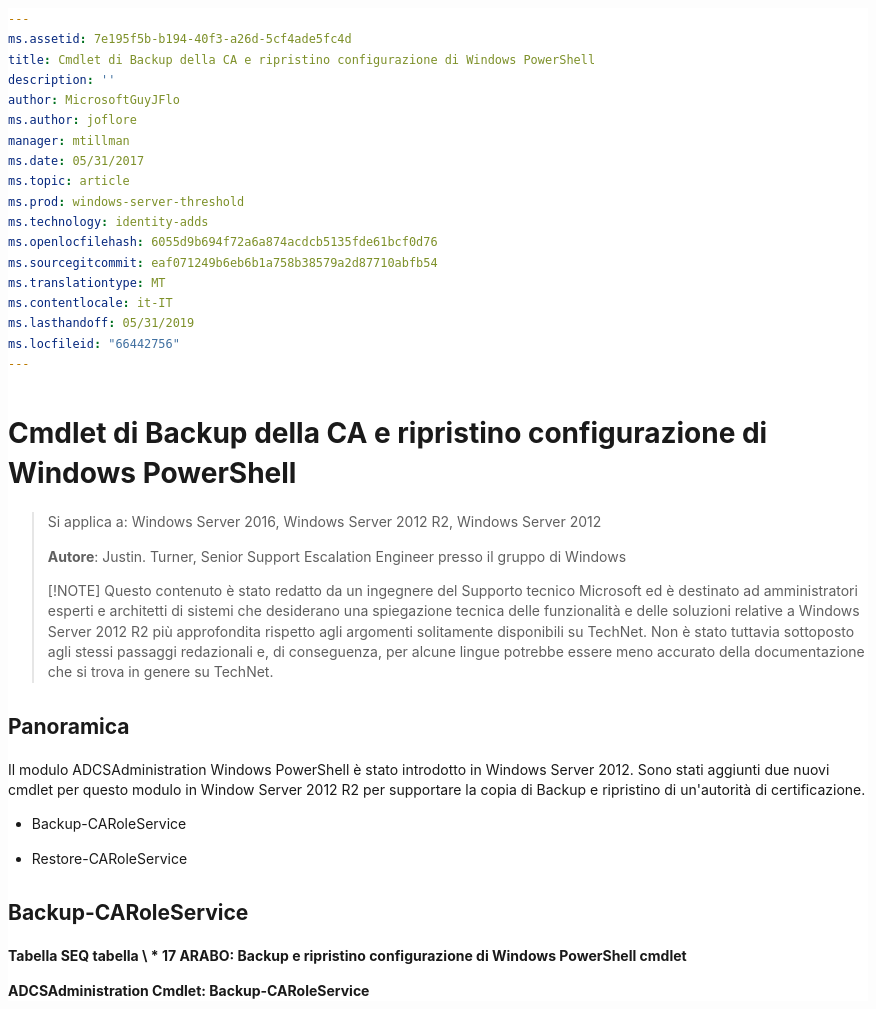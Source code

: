 ```yaml
---
ms.assetid: 7e195f5b-b194-40f3-a26d-5cf4ade5fc4d
title: Cmdlet di Backup della CA e ripristino configurazione di Windows PowerShell
description: ''
author: MicrosoftGuyJFlo
ms.author: joflore
manager: mtillman
ms.date: 05/31/2017
ms.topic: article
ms.prod: windows-server-threshold
ms.technology: identity-adds
ms.openlocfilehash: 6055d9b694f72a6a874acdcb5135fde61bcf0d76
ms.sourcegitcommit: eaf071249b6eb6b1a758b38579a2d87710abfb54
ms.translationtype: MT
ms.contentlocale: it-IT
ms.lasthandoff: 05/31/2019
ms.locfileid: "66442756"
---
```

# <a name="ca-backup-and-restore-windows-powershell-cmdlets"></a>Cmdlet di Backup della CA e ripristino configurazione di Windows PowerShell

> Si applica a: Windows Server 2016, Windows Server 2012 R2, Windows Server 2012
> 
> **Autore**: Justin. Turner, Senior Support Escalation Engineer presso il gruppo di Windows  
> 
> [!NOTE]
> Questo contenuto è stato redatto da un ingegnere del Supporto tecnico Microsoft ed è destinato ad amministratori esperti e architetti di sistemi che desiderano una spiegazione tecnica delle funzionalità e delle soluzioni relative a Windows Server 2012 R2 più approfondita rispetto agli argomenti solitamente disponibili su TechNet. Non è stato tuttavia sottoposto agli stessi passaggi redazionali e, di conseguenza, per alcune lingue potrebbe essere meno accurato della documentazione che si trova in genere su TechNet.  
  
## <a name="overview"></a>Panoramica  
Il modulo ADCSAdministration Windows PowerShell è stato introdotto in Windows Server 2012.  Sono stati aggiunti due nuovi cmdlet per questo modulo in Window Server 2012 R2 per supportare la copia di Backup e ripristino di un'autorità di certificazione.  
  
-   Backup-CARoleService  
  
-   Restore-CARoleService  
  
## <a name="backup-caroleservice"></a>Backup-CARoleService  
**Tabella SEQ tabella \\ \* 17 ARABO: Backup e ripristino configurazione di Windows PowerShell cmdlet**  
  
**ADCSAdministration Cmdlet: Backup-CARoleService**  
  